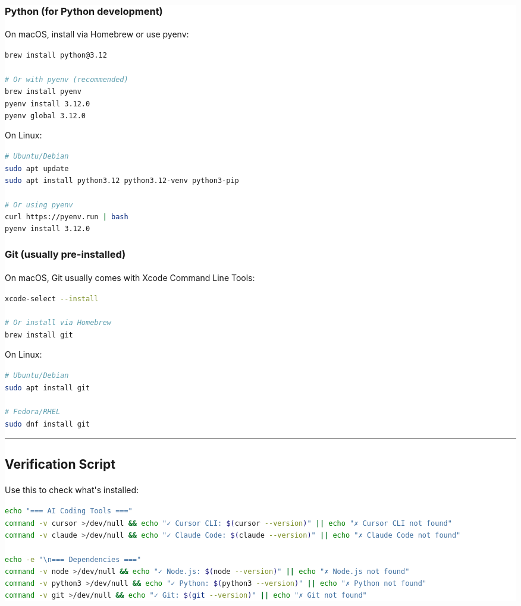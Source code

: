 ### Python (for Python development)

On macOS, install via Homebrew or use pyenv:

```bash
brew install python@3.12

# Or with pyenv (recommended)
brew install pyenv
pyenv install 3.12.0
pyenv global 3.12.0
```

On Linux:

```bash
# Ubuntu/Debian
sudo apt update
sudo apt install python3.12 python3.12-venv python3-pip

# Or using pyenv
curl https://pyenv.run | bash
pyenv install 3.12.0
```

### Git (usually pre-installed)

On macOS, Git usually comes with Xcode Command Line Tools:

```bash
xcode-select --install

# Or install via Homebrew
brew install git
```

On Linux:

```bash
# Ubuntu/Debian
sudo apt install git

# Fedora/RHEL
sudo dnf install git
```

---

## Verification Script

Use this to check what's installed:

```bash
echo "=== AI Coding Tools ==="
command -v cursor >/dev/null && echo "✓ Cursor CLI: $(cursor --version)" || echo "✗ Cursor CLI not found"
command -v claude >/dev/null && echo "✓ Claude Code: $(claude --version)" || echo "✗ Claude Code not found"

echo -e "\n=== Dependencies ==="
command -v node >/dev/null && echo "✓ Node.js: $(node --version)" || echo "✗ Node.js not found"
command -v python3 >/dev/null && echo "✓ Python: $(python3 --version)" || echo "✗ Python not found"
command -v git >/dev/null && echo "✓ Git: $(git --version)" || echo "✗ Git not found"
```
